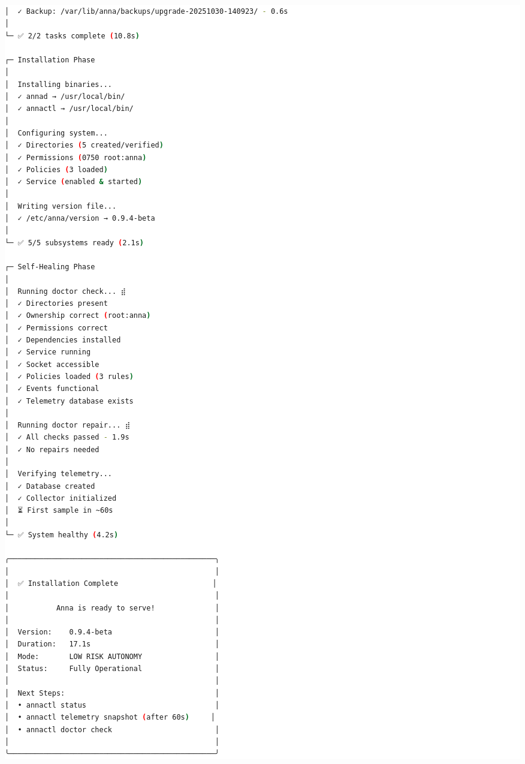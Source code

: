 ```bash
│  ✓ Backup: /var/lib/anna/backups/upgrade-20251030-140923/ - 0.6s
│
└─ ✅ 2/2 tasks complete (10.8s)

┌─ Installation Phase
│
│  Installing binaries...
│  ✓ annad → /usr/local/bin/
│  ✓ annactl → /usr/local/bin/
│
│  Configuring system...
│  ✓ Directories (5 created/verified)
│  ✓ Permissions (0750 root:anna)
│  ✓ Policies (3 loaded)
│  ✓ Service (enabled & started)
│
│  Writing version file...
│  ✓ /etc/anna/version → 0.9.4-beta
│
└─ ✅ 5/5 subsystems ready (2.1s)

┌─ Self-Healing Phase
│
│  Running doctor check... ⣾
│  ✓ Directories present
│  ✓ Ownership correct (root:anna)
│  ✓ Permissions correct
│  ✓ Dependencies installed
│  ✓ Service running
│  ✓ Socket accessible
│  ✓ Policies loaded (3 rules)
│  ✓ Events functional
│  ✓ Telemetry database exists
│
│  Running doctor repair... ⣾
│  ✓ All checks passed - 1.9s
│  ✓ No repairs needed
│
│  Verifying telemetry...
│  ✓ Database created
│  ✓ Collector initialized
│  ⏳ First sample in ~60s
│
└─ ✅ System healthy (4.2s)

╭────────────────────────────────────────────────╮
│                                                │
│  ✅ Installation Complete                      │
│                                                │
│           Anna is ready to serve!              │
│                                                │
│  Version:    0.9.4-beta                        │
│  Duration:   17.1s                             │
│  Mode:       LOW RISK AUTONOMY                 │
│  Status:     Fully Operational                 │
│                                                │
│  Next Steps:                                   │
│  • annactl status                              │
│  • annactl telemetry snapshot (after 60s)     │
│  • annactl doctor check                        │
│                                                │
╰────────────────────────────────────────────────╯

```
